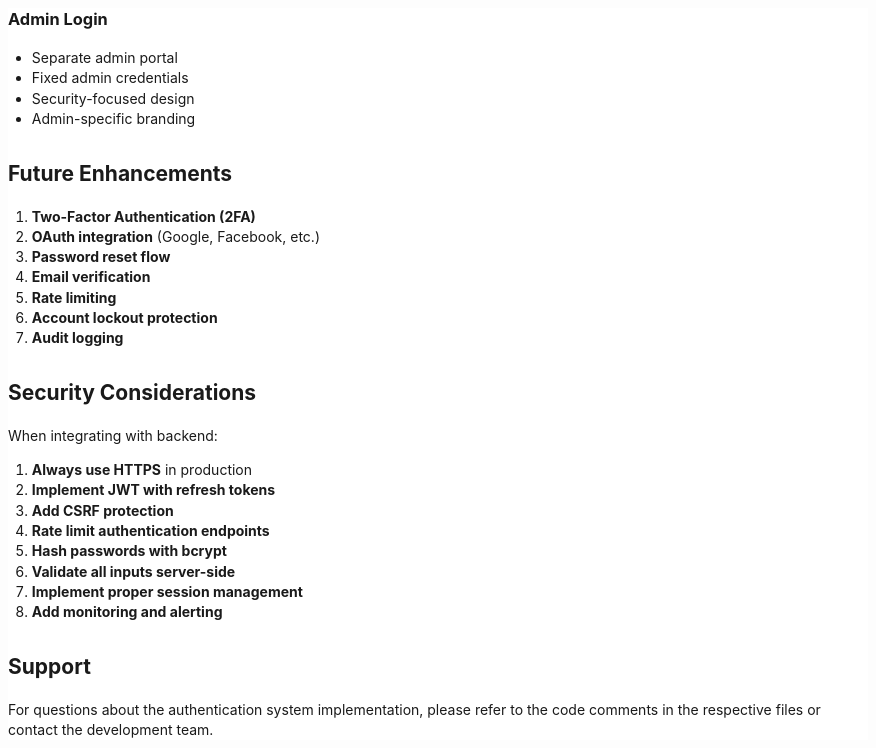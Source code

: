 ### Admin Login
- Separate admin portal
- Fixed admin credentials
- Security-focused design
- Admin-specific branding

## Future Enhancements

1. **Two-Factor Authentication (2FA)**
2. **OAuth integration** (Google, Facebook, etc.)
3. **Password reset flow**
4. **Email verification**
5. **Rate limiting**
6. **Account lockout protection**
7. **Audit logging**

## Security Considerations

When integrating with backend:

1. **Always use HTTPS** in production
2. **Implement JWT with refresh tokens**
3. **Add CSRF protection**
4. **Rate limit authentication endpoints**
5. **Hash passwords with bcrypt**
6. **Validate all inputs server-side**
7. **Implement proper session management**
8. **Add monitoring and alerting**

## Support

For questions about the authentication system implementation, please refer to the code comments in the respective files or contact the development team.
